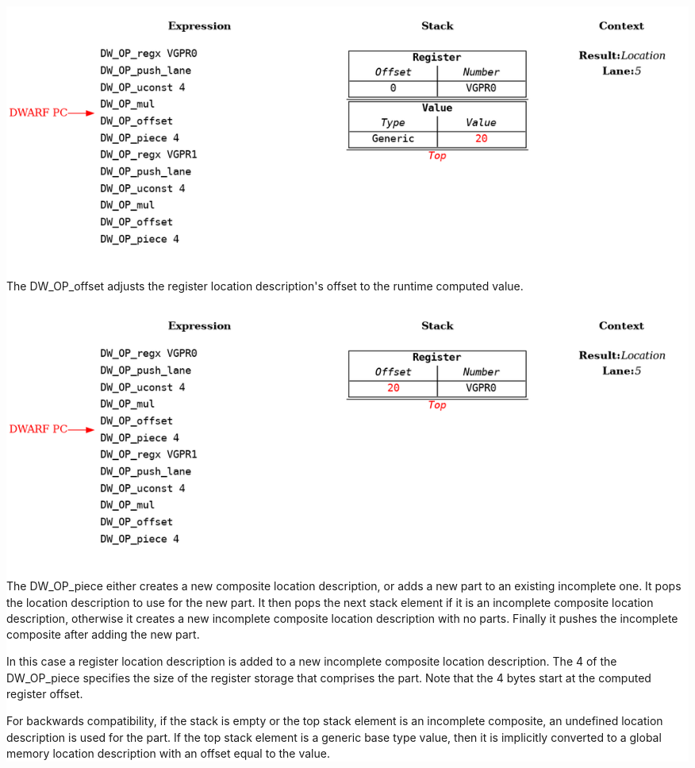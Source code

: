 ![Source Language Variable Spread Across Multiple Vector Registers Example: Step 5](images/07-extension-multi-lane-vgpr.example.frame.5.png)

The DW_OP_offset adjusts the register location description's offset to the
runtime computed value.

![Source Language Variable Spread Across Multiple Vector Registers Example: Step 6](images/07-extension-multi-lane-vgpr.example.frame.6.png)

The DW_OP_piece either creates a new composite location description, or adds a
new part to an existing incomplete one. It pops the location description to use
for the new part. It then pops the next stack element if it is an incomplete
composite location description, otherwise it creates a new incomplete composite
location description with no parts. Finally it pushes the incomplete composite
after adding the new part.

In this case a register location description is added to a new incomplete
composite location description. The 4 of the DW_OP_piece specifies the size of
the register storage that comprises the part. Note that the 4 bytes start at the
computed register offset.

For backwards compatibility, if the stack is empty or the top stack element is
an incomplete composite, an undefined location description is used for the part.
If the top stack element is a generic base type value, then it is implicitly
converted to a global memory location description with an offset equal to the
value.
